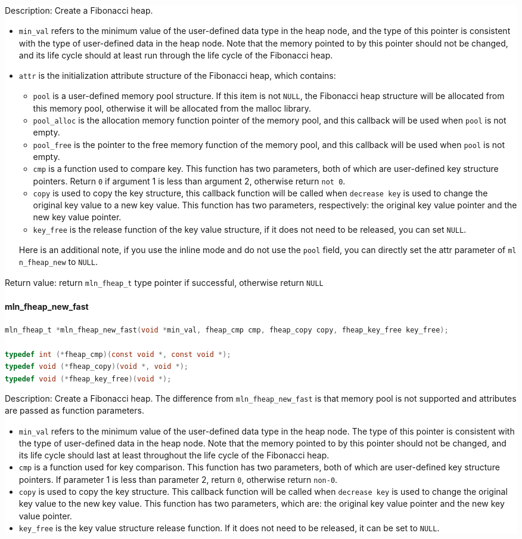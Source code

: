 Description: Create a Fibonacci heap.

- `min_val` refers to the minimum value of the user-defined data type in the heap node, and the type of this pointer is consistent with the type of user-defined data in the heap node. Note that the memory pointed to by this pointer should not be changed, and its life cycle should at least run through the life cycle of the Fibonacci heap.

- `attr` is the initialization attribute structure of the Fibonacci heap, which contains:

   - `pool` is a user-defined memory pool structure. If this item is not `NULL`, the Fibonacci heap structure will be allocated from this memory pool, otherwise it will be allocated from the malloc library.
   - `pool_alloc` is the allocation memory function pointer of the memory pool, and this callback will be used when `pool` is not empty.
   - `pool_free` is the pointer to the free memory function of the memory pool, and this callback will be used when `pool` is not empty.
   - `cmp` is a function used to compare key. This function has two parameters, both of which are user-defined key structure pointers. Return `0` if argument 1 is less than argument 2, otherwise return `not 0`.
   - `copy` is used to copy the key structure, this callback function will be called when `decrease key` is used to change the original key value to a new key value. This function has two parameters, respectively: the original key value pointer and the new key value pointer.
   - `key_free` is the release function of the key value structure, if it does not need to be released, you can set `NULL`.

   Here is an additional note, if you use the inline mode and do not use the `pool` field, you can directly set the attr parameter of `mln_fheap_new` to `NULL`.

Return value: return `mln_fheap_t` type pointer if successful, otherwise return `NULL`



#### mln_fheap_new_fast

```c
mln_fheap_t *mln_fheap_new_fast(void *min_val, fheap_cmp cmp, fheap_copy copy, fheap_key_free key_free);

typedef int (*fheap_cmp)(const void *, const void *);
typedef void (*fheap_copy)(void *, void *);
typedef void (*fheap_key_free)(void *);
```

Description: Create a Fibonacci heap. The difference from `mln_fheap_new_fast` is that memory pool is not supported and attributes are passed as function parameters.

- `min_val` refers to the minimum value of the user-defined data type in the heap node. The type of this pointer is consistent with the type of user-defined data in the heap node. Note that the memory pointed to by this pointer should not be changed, and its life cycle should last at least throughout the life cycle of the Fibonacci heap.
- `cmp` is a function used for key comparison. This function has two parameters, both of which are user-defined key structure pointers. If parameter 1 is less than parameter 2, return `0`, otherwise return `non-0`.
- `copy` is used to copy the key structure. This callback function will be called when `decrease key` is used to change the original key value to the new key value. This function has two parameters, which are: the original key value pointer and the new key value pointer.
- `key_free` is the key value structure release function. If it does not need to be released, it can be set to `NULL`.
